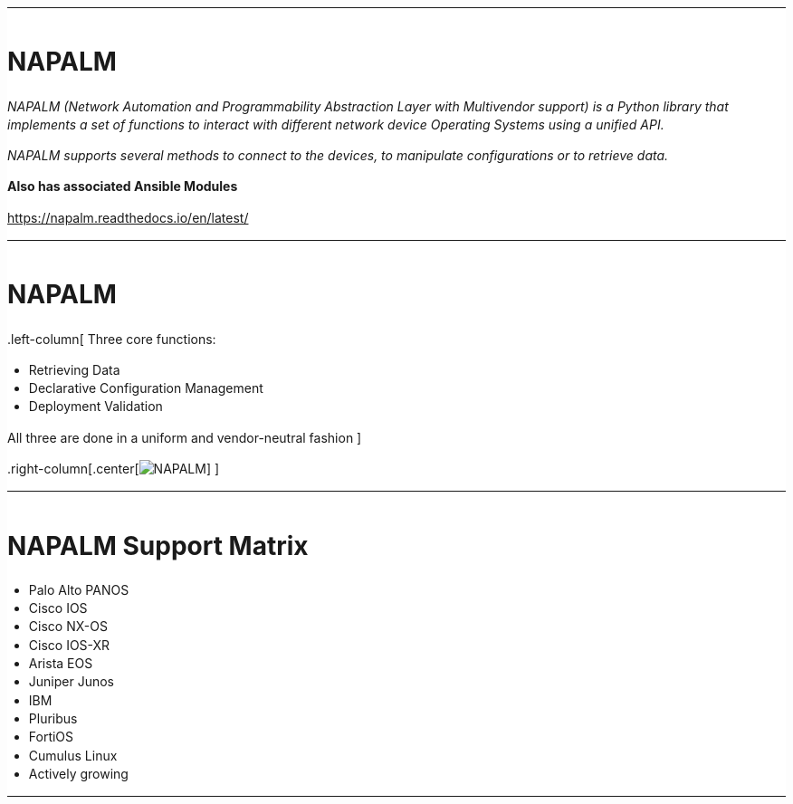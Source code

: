 

---


# NAPALM

_NAPALM (Network Automation and Programmability Abstraction Layer with Multivendor support) is a Python library that implements a set of functions to interact with different network device Operating Systems using a unified API._

_NAPALM supports several methods to connect to the devices, to manipulate configurations or to retrieve data._

**Also has associated Ansible Modules**

https://napalm.readthedocs.io/en/latest/


---

# NAPALM

.left-column[
Three core functions:

* Retrieving Data
* Declarative Configuration Management
* Deployment Validation

All three are done in a uniform and vendor-neutral fashion
]

.right-column[.center[![NAPALM](data/media/napalm-logo.png)]
]


---

# NAPALM Support Matrix

* Palo Alto PANOS
* Cisco IOS
* Cisco NX-OS
* Cisco IOS-XR
* Arista EOS
* Juniper Junos
* IBM
* Pluribus
* FortiOS
* Cumulus Linux
* Actively growing


---

